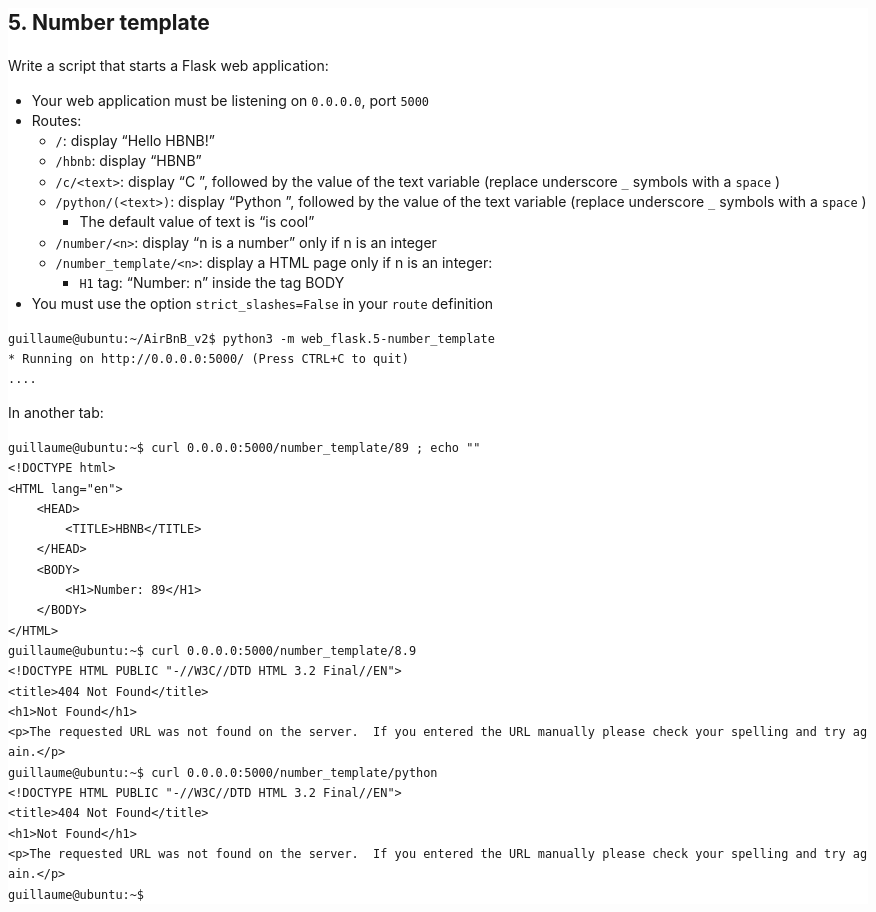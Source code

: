 
## 5. Number template

Write a script that starts a Flask web application:

* Your web application must be listening on `0.0.0.0`, port `5000`
* Routes:
    * `/`: display “Hello HBNB!”
    * `/hbnb`: display “HBNB”
    * `/c/<text>`: display “C ”, followed by the value of the text variable (replace underscore `_` symbols with a `space` )
    * `/python/(<text>)`: display “Python ”, followed by the value of the text variable (replace underscore `_` symbols with a `space` )
        * The default value of text is “is cool”
    * `/number/<n>`: display “n is a number” only if n is an integer
    * `/number_template/<n>`: display a HTML page only if n is an integer:
        * `H1` tag: “Number: n” inside the tag BODY
* You must use the option `strict_slashes=False` in your `route` definition



```
guillaume@ubuntu:~/AirBnB_v2$ python3 -m web_flask.5-number_template
* Running on http://0.0.0.0:5000/ (Press CTRL+C to quit)
....
```

In another tab:



```
guillaume@ubuntu:~$ curl 0.0.0.0:5000/number_template/89 ; echo ""
<!DOCTYPE html>
<HTML lang="en">
    <HEAD>
        <TITLE>HBNB</TITLE>
    </HEAD>
    <BODY>
        <H1>Number: 89</H1>
    </BODY>
</HTML>
guillaume@ubuntu:~$ curl 0.0.0.0:5000/number_template/8.9 
<!DOCTYPE HTML PUBLIC "-//W3C//DTD HTML 3.2 Final//EN">
<title>404 Not Found</title>
<h1>Not Found</h1>
<p>The requested URL was not found on the server.  If you entered the URL manually please check your spelling and try again.</p>
guillaume@ubuntu:~$ curl 0.0.0.0:5000/number_template/python 
<!DOCTYPE HTML PUBLIC "-//W3C//DTD HTML 3.2 Final//EN">
<title>404 Not Found</title>
<h1>Not Found</h1>
<p>The requested URL was not found on the server.  If you entered the URL manually please check your spelling and try again.</p>
guillaume@ubuntu:~$
```
